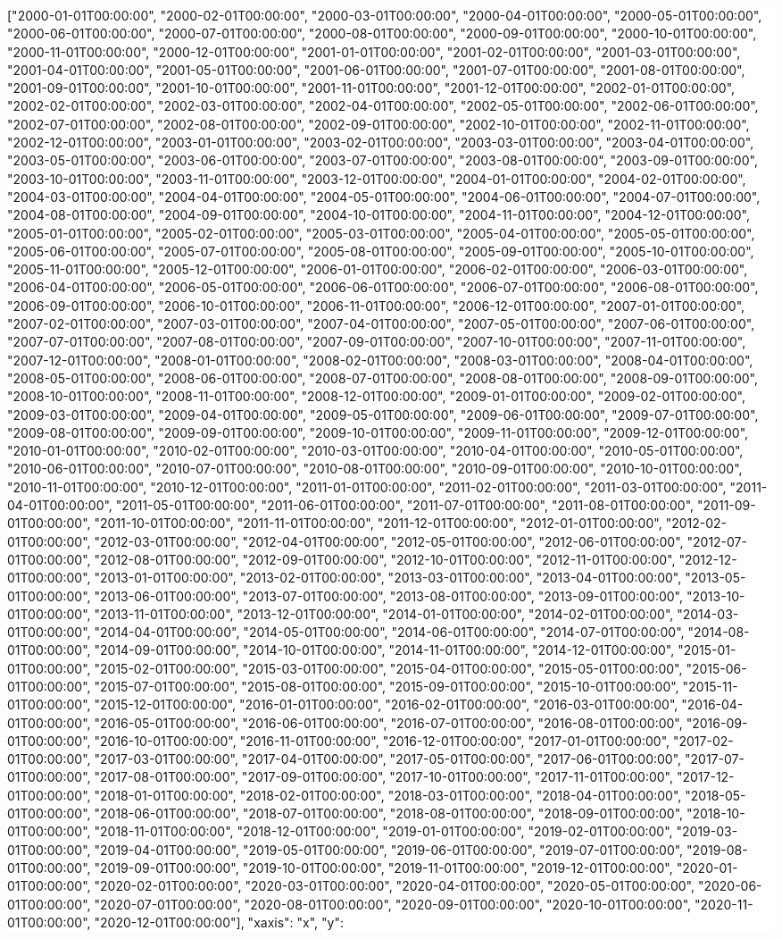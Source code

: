 ["2000-01-01T00:00:00", "2000-02-01T00:00:00", "2000-03-01T00:00:00", "2000-04-01T00:00:00", "2000-05-01T00:00:00", "2000-06-01T00:00:00", "2000-07-01T00:00:00", "2000-08-01T00:00:00", "2000-09-01T00:00:00", "2000-10-01T00:00:00", "2000-11-01T00:00:00", "2000-12-01T00:00:00", "2001-01-01T00:00:00", "2001-02-01T00:00:00", "2001-03-01T00:00:00", "2001-04-01T00:00:00", "2001-05-01T00:00:00", "2001-06-01T00:00:00", "2001-07-01T00:00:00", "2001-08-01T00:00:00", "2001-09-01T00:00:00", "2001-10-01T00:00:00", "2001-11-01T00:00:00", "2001-12-01T00:00:00", "2002-01-01T00:00:00", "2002-02-01T00:00:00", "2002-03-01T00:00:00", "2002-04-01T00:00:00", "2002-05-01T00:00:00", "2002-06-01T00:00:00", "2002-07-01T00:00:00", "2002-08-01T00:00:00", "2002-09-01T00:00:00", "2002-10-01T00:00:00", "2002-11-01T00:00:00", "2002-12-01T00:00:00", "2003-01-01T00:00:00", "2003-02-01T00:00:00", "2003-03-01T00:00:00", "2003-04-01T00:00:00", "2003-05-01T00:00:00", "2003-06-01T00:00:00", "2003-07-01T00:00:00", "2003-08-01T00:00:00", "2003-09-01T00:00:00", "2003-10-01T00:00:00", "2003-11-01T00:00:00", "2003-12-01T00:00:00", "2004-01-01T00:00:00", "2004-02-01T00:00:00", "2004-03-01T00:00:00", "2004-04-01T00:00:00", "2004-05-01T00:00:00", "2004-06-01T00:00:00", "2004-07-01T00:00:00", "2004-08-01T00:00:00", "2004-09-01T00:00:00", "2004-10-01T00:00:00", "2004-11-01T00:00:00", "2004-12-01T00:00:00", "2005-01-01T00:00:00", "2005-02-01T00:00:00", "2005-03-01T00:00:00", "2005-04-01T00:00:00", "2005-05-01T00:00:00", "2005-06-01T00:00:00", "2005-07-01T00:00:00", "2005-08-01T00:00:00", "2005-09-01T00:00:00", "2005-10-01T00:00:00", "2005-11-01T00:00:00", "2005-12-01T00:00:00", "2006-01-01T00:00:00", "2006-02-01T00:00:00", "2006-03-01T00:00:00", "2006-04-01T00:00:00", "2006-05-01T00:00:00", "2006-06-01T00:00:00", "2006-07-01T00:00:00", "2006-08-01T00:00:00", "2006-09-01T00:00:00", "2006-10-01T00:00:00", "2006-11-01T00:00:00", "2006-12-01T00:00:00", "2007-01-01T00:00:00", "2007-02-01T00:00:00", "2007-03-01T00:00:00", "2007-04-01T00:00:00", "2007-05-01T00:00:00", "2007-06-01T00:00:00", "2007-07-01T00:00:00", "2007-08-01T00:00:00", "2007-09-01T00:00:00", "2007-10-01T00:00:00", "2007-11-01T00:00:00", "2007-12-01T00:00:00", "2008-01-01T00:00:00", "2008-02-01T00:00:00", "2008-03-01T00:00:00", "2008-04-01T00:00:00", "2008-05-01T00:00:00", "2008-06-01T00:00:00", "2008-07-01T00:00:00", "2008-08-01T00:00:00", "2008-09-01T00:00:00", "2008-10-01T00:00:00", "2008-11-01T00:00:00", "2008-12-01T00:00:00", "2009-01-01T00:00:00", "2009-02-01T00:00:00", "2009-03-01T00:00:00", "2009-04-01T00:00:00", "2009-05-01T00:00:00", "2009-06-01T00:00:00", "2009-07-01T00:00:00", "2009-08-01T00:00:00", "2009-09-01T00:00:00", "2009-10-01T00:00:00", "2009-11-01T00:00:00", "2009-12-01T00:00:00", "2010-01-01T00:00:00", "2010-02-01T00:00:00", "2010-03-01T00:00:00", "2010-04-01T00:00:00", "2010-05-01T00:00:00", "2010-06-01T00:00:00", "2010-07-01T00:00:00", "2010-08-01T00:00:00", "2010-09-01T00:00:00", "2010-10-01T00:00:00", "2010-11-01T00:00:00", "2010-12-01T00:00:00", "2011-01-01T00:00:00", "2011-02-01T00:00:00", "2011-03-01T00:00:00", "2011-04-01T00:00:00", "2011-05-01T00:00:00", "2011-06-01T00:00:00", "2011-07-01T00:00:00", "2011-08-01T00:00:00", "2011-09-01T00:00:00", "2011-10-01T00:00:00", "2011-11-01T00:00:00", "2011-12-01T00:00:00", "2012-01-01T00:00:00", "2012-02-01T00:00:00", "2012-03-01T00:00:00", "2012-04-01T00:00:00", "2012-05-01T00:00:00", "2012-06-01T00:00:00", "2012-07-01T00:00:00", "2012-08-01T00:00:00", "2012-09-01T00:00:00", "2012-10-01T00:00:00", "2012-11-01T00:00:00", "2012-12-01T00:00:00", "2013-01-01T00:00:00", "2013-02-01T00:00:00", "2013-03-01T00:00:00", "2013-04-01T00:00:00", "2013-05-01T00:00:00", "2013-06-01T00:00:00", "2013-07-01T00:00:00", "2013-08-01T00:00:00", "2013-09-01T00:00:00", "2013-10-01T00:00:00", "2013-11-01T00:00:00", "2013-12-01T00:00:00", "2014-01-01T00:00:00", "2014-02-01T00:00:00", "2014-03-01T00:00:00", "2014-04-01T00:00:00", "2014-05-01T00:00:00", "2014-06-01T00:00:00", "2014-07-01T00:00:00", "2014-08-01T00:00:00", "2014-09-01T00:00:00", "2014-10-01T00:00:00", "2014-11-01T00:00:00", "2014-12-01T00:00:00", "2015-01-01T00:00:00", "2015-02-01T00:00:00", "2015-03-01T00:00:00", "2015-04-01T00:00:00", "2015-05-01T00:00:00", "2015-06-01T00:00:00", "2015-07-01T00:00:00", "2015-08-01T00:00:00", "2015-09-01T00:00:00", "2015-10-01T00:00:00", "2015-11-01T00:00:00", "2015-12-01T00:00:00", "2016-01-01T00:00:00", "2016-02-01T00:00:00", "2016-03-01T00:00:00", "2016-04-01T00:00:00", "2016-05-01T00:00:00", "2016-06-01T00:00:00", "2016-07-01T00:00:00", "2016-08-01T00:00:00", "2016-09-01T00:00:00", "2016-10-01T00:00:00", "2016-11-01T00:00:00", "2016-12-01T00:00:00", "2017-01-01T00:00:00", "2017-02-01T00:00:00", "2017-03-01T00:00:00", "2017-04-01T00:00:00", "2017-05-01T00:00:00", "2017-06-01T00:00:00", "2017-07-01T00:00:00", "2017-08-01T00:00:00", "2017-09-01T00:00:00", "2017-10-01T00:00:00", "2017-11-01T00:00:00", "2017-12-01T00:00:00", "2018-01-01T00:00:00", "2018-02-01T00:00:00", "2018-03-01T00:00:00", "2018-04-01T00:00:00", "2018-05-01T00:00:00", "2018-06-01T00:00:00", "2018-07-01T00:00:00", "2018-08-01T00:00:00", "2018-09-01T00:00:00", "2018-10-01T00:00:00", "2018-11-01T00:00:00", "2018-12-01T00:00:00", "2019-01-01T00:00:00", "2019-02-01T00:00:00", "2019-03-01T00:00:00", "2019-04-01T00:00:00", "2019-05-01T00:00:00", "2019-06-01T00:00:00", "2019-07-01T00:00:00", "2019-08-01T00:00:00", "2019-09-01T00:00:00", "2019-10-01T00:00:00", "2019-11-01T00:00:00", "2019-12-01T00:00:00", "2020-01-01T00:00:00", "2020-02-01T00:00:00", "2020-03-01T00:00:00", "2020-04-01T00:00:00", "2020-05-01T00:00:00", "2020-06-01T00:00:00", "2020-07-01T00:00:00", "2020-08-01T00:00:00", "2020-09-01T00:00:00", "2020-10-01T00:00:00", "2020-11-01T00:00:00", "2020-12-01T00:00:00"], "xaxis": "x", "y":